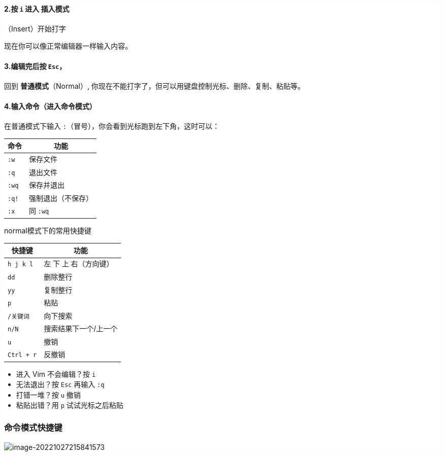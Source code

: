 #### 2.按 `i` 进入 **插入模式**

（Insert）开始打字

现在你可以像正常编辑器一样输入内容。

#### 3.编辑完后按 `Esc`，

回到 **普通模式**（Normal）, 你现在不能打字了，但可以用键盘控制光标、删除、复制、粘贴等。

#### 4.输入命令（进入命令模式）

在普通模式下输入 `:`（冒号），你会看到光标跑到左下角，这时可以：

| 命令  | 功能               |
| ----- | ------------------ |
| `:w`  | 保存文件           |
| `:q`  | 退出文件           |
| `:wq` | 保存并退出         |
| `:q!` | 强制退出（不保存） |
| `:x`  | 同 `:wq`           |

normal模式下的常用快捷键

| 快捷键     | 功能                  |
| ---------- | --------------------- |
| `h j k l`  | 左 下 上 右（方向键） |
| `dd`       | 删除整行              |
| `yy`       | 复制整行              |
| `p`        | 粘贴                  |
| `/关键词`  | 向下搜索              |
| `n/N`      | 搜索结果下一个/上一个 |
| `u`        | 撤销                  |
| `Ctrl + r` | 反撤销                |



- 进入 Vim 不会编辑？按 `i`
- 无法退出？按 `Esc` 再输入 `:q`
- 打错一堆？按 `u` 撤销
- 粘贴出错？用 `p` 试试光标之后粘贴



### 命令模式快捷键

![image-20221027215841573](https://image-set.oss-cn-zhangjiakou.aliyuncs.com/img-out/2022/10/27/20221027215841.png)
